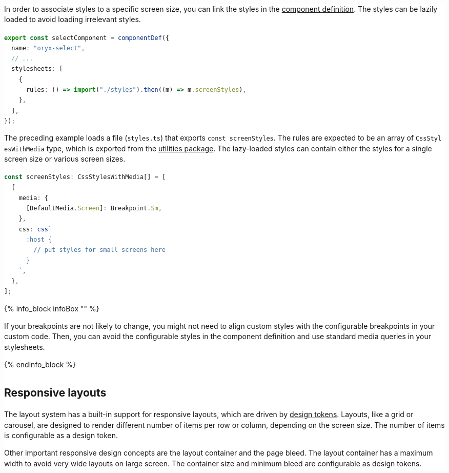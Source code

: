 In order to associate styles to a specific screen size, you can link the styles in the [component definition](/docs/dg/dev/frontend-development/latest/oryx/building-components/oryx-providing-component-definitions.html). The styles can be lazily loaded to avoid loading irrelevant styles.

```ts
export const selectComponent = componentDef({
  name: "oryx-select",
  // ...
  stylesheets: [
    {
      rules: () => import("./styles").then((m) => m.screenStyles),
    },
  ],
});
```

The preceding example loads a file (`styles.ts`) that exports `const screenStyles`. The rules are expected to be an array of `CssStylesWithMedia` type, which is exported from the [utilities package](https://www.npmjs.com/package/@spryker-oryx/utilities). The lazy-loaded styles can contain either the styles for a single screen size or various screen sizes.

```ts
const screenStyles: CssStylesWithMedia[] = [
  {
    media: {
      [DefaultMedia.Screen]: Breakpoint.Sm,
    },
    css: css`
      :host {
        // put styles for small screens here
      }
    `,
  },
];
```

{% info_block infoBox "" %}

If your breakpoints are not likely to change, you might not need to align custom styles with the configurable breakpoints in your custom code. Then, you can avoid the configurable styles in the component definition and use standard media queries in your stylesheets.

{% endinfo_block %}

## Responsive layouts

The layout system has a built-in support for responsive layouts, which are driven by [design tokens](/docs/dg/dev/frontend-development/latest/oryx/building-applications/styling/oryx-design-tokens.html). Layouts, like a grid or carousel, are designed to render different number of items per row or column, depending on the screen size. The number of items is configurable as a design token.

Other important responsive design concepts are the layout container and the page bleed. The layout container has a maximum width to avoid very wide layouts on large screen. The container size and minimum bleed are configurable as design tokens.


  [Size.Sm]: {
  [Size.Md]: {
  [Size.Lg]: {